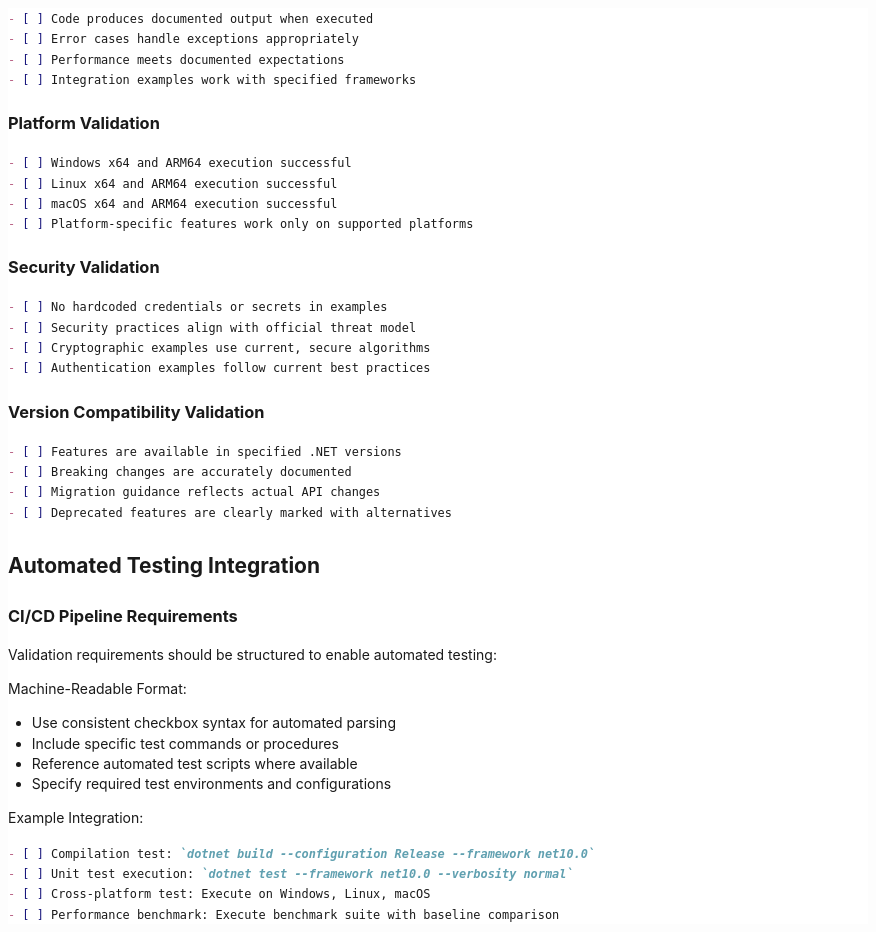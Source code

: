 ```markdown
- [ ] Code produces documented output when executed
- [ ] Error cases handle exceptions appropriately
- [ ] Performance meets documented expectations
- [ ] Integration examples work with specified frameworks
```

### Platform Validation

```markdown
- [ ] Windows x64 and ARM64 execution successful
- [ ] Linux x64 and ARM64 execution successful
- [ ] macOS x64 and ARM64 execution successful
- [ ] Platform-specific features work only on supported platforms
```

### Security Validation

```markdown
- [ ] No hardcoded credentials or secrets in examples
- [ ] Security practices align with official threat model
- [ ] Cryptographic examples use current, secure algorithms
- [ ] Authentication examples follow current best practices
```

### Version Compatibility Validation

```markdown
- [ ] Features are available in specified .NET versions
- [ ] Breaking changes are accurately documented
- [ ] Migration guidance reflects actual API changes
- [ ] Deprecated features are clearly marked with alternatives
```

## Automated Testing Integration

### CI/CD Pipeline Requirements

Validation requirements should be structured to enable automated testing:

Machine-Readable Format:

- Use consistent checkbox syntax for automated parsing
- Include specific test commands or procedures
- Reference automated test scripts where available
- Specify required test environments and configurations

Example Integration:

```markdown
- [ ] Compilation test: `dotnet build --configuration Release --framework net10.0`
- [ ] Unit test execution: `dotnet test --framework net10.0 --verbosity normal`
- [ ] Cross-platform test: Execute on Windows, Linux, macOS
- [ ] Performance benchmark: Execute benchmark suite with baseline comparison
```
